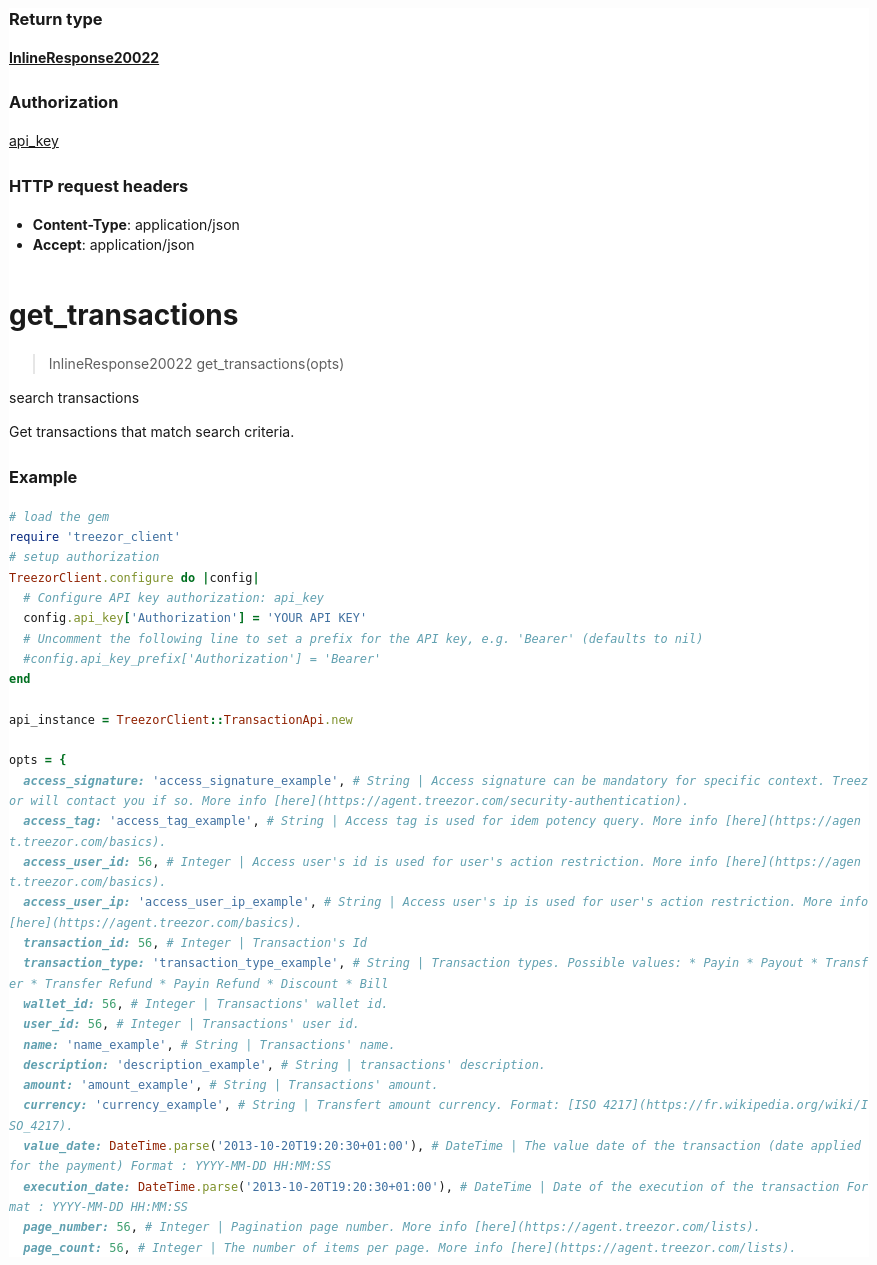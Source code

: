 ### Return type

[**InlineResponse20022**](InlineResponse20022.md)

### Authorization

[api_key](../README.md#api_key)

### HTTP request headers

 - **Content-Type**: application/json
 - **Accept**: application/json



# **get_transactions**
> InlineResponse20022 get_transactions(opts)

search transactions

Get transactions that match search criteria.

### Example
```ruby
# load the gem
require 'treezor_client'
# setup authorization
TreezorClient.configure do |config|
  # Configure API key authorization: api_key
  config.api_key['Authorization'] = 'YOUR API KEY'
  # Uncomment the following line to set a prefix for the API key, e.g. 'Bearer' (defaults to nil)
  #config.api_key_prefix['Authorization'] = 'Bearer'
end

api_instance = TreezorClient::TransactionApi.new

opts = { 
  access_signature: 'access_signature_example', # String | Access signature can be mandatory for specific context. Treezor will contact you if so. More info [here](https://agent.treezor.com/security-authentication). 
  access_tag: 'access_tag_example', # String | Access tag is used for idem potency query. More info [here](https://agent.treezor.com/basics). 
  access_user_id: 56, # Integer | Access user's id is used for user's action restriction. More info [here](https://agent.treezor.com/basics). 
  access_user_ip: 'access_user_ip_example', # String | Access user's ip is used for user's action restriction. More info [here](https://agent.treezor.com/basics). 
  transaction_id: 56, # Integer | Transaction's Id
  transaction_type: 'transaction_type_example', # String | Transaction types. Possible values: * Payin * Payout * Transfer * Transfer Refund * Payin Refund * Discount * Bill 
  wallet_id: 56, # Integer | Transactions' wallet id.
  user_id: 56, # Integer | Transactions' user id.
  name: 'name_example', # String | Transactions' name.
  description: 'description_example', # String | transactions' description.
  amount: 'amount_example', # String | Transactions' amount.
  currency: 'currency_example', # String | Transfert amount currency. Format: [ISO 4217](https://fr.wikipedia.org/wiki/ISO_4217). 
  value_date: DateTime.parse('2013-10-20T19:20:30+01:00'), # DateTime | The value date of the transaction (date applied for the payment) Format : YYYY-MM-DD HH:MM:SS
  execution_date: DateTime.parse('2013-10-20T19:20:30+01:00'), # DateTime | Date of the execution of the transaction Format : YYYY-MM-DD HH:MM:SS
  page_number: 56, # Integer | Pagination page number. More info [here](https://agent.treezor.com/lists). 
  page_count: 56, # Integer | The number of items per page. More info [here](https://agent.treezor.com/lists). 
```